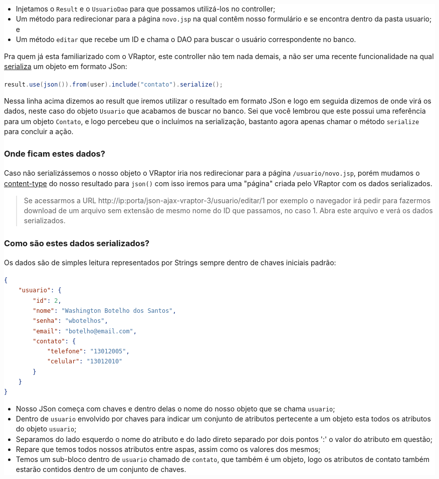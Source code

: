 
- Injetamos o `Result` e o `UsuarioDao` para que possamos utilizá-los no controller;
- Um método para redirecionar para a página `novo.jsp` na qual contêm nosso formulário e se encontra dentro da pasta usuario; e
- Um método `editar` que recebe um ID e chama o DAO para buscar o usuário correspondente no banco.

Pra quem já esta familiarizado com o VRaptor, este controller não tem nada demais, a não ser uma recente funcionalidade na qual [serializa](http://pt.wikipedia.org/wiki/Serializa%C3%A7%C3%A3o) um objeto em formato JSon:

```java
result.use(json()).from(user).include("contato").serialize();
```

Nessa linha acima dizemos ao result que iremos utilizar o resultado em formato JSon e logo em seguida dizemos de onde virá os dados, neste caso do objeto `Usuario` que acabamos de buscar no banco. Sei que você lembrou que este possui uma referência para um objeto `Contato`, e logo percebeu que o incluímos na serialização, bastanto agora apenas chamar o método `serialize` para concluir a ação.

### Onde ficam estes dados?

Caso não serializássemos o nosso objeto o VRaptor iria nos redirecionar para a página `/usuario/novo.jsp`, porém mudamos o [content-type](http://pt.wikipedia.org/wiki/MIME) do nosso resultado para `json()` com isso iremos para uma "página" criada pelo VRaptor com os dados serializados.

> Se acessarmos a URL http://ip:porta/json-ajax-vraptor-3/usuario/editar/1 por exemplo o navegador irá pedir para fazermos download de um arquivo sem extensão de mesmo nome do ID que passamos, no caso 1. Abra este arquivo e verá os dados serializados.

### Como são estes dados serializados?

Os dados são de simples leitura representados por Strings sempre dentro de chaves iniciais padrão:

```json
{
    "usuario": {
        "id": 2,
        "nome": "Washington Botelho dos Santos",
        "senha": "wbotelhos",
        "email": "botelho@email.com",
        "contato": {
            "telefone": "13012005",
            "celular": "13012010"
        }
    }
}
```

- Nosso JSon começa com chaves e dentro delas o nome do nosso objeto que se chama `usuario`;
- Dentro de `usuario` envolvido por chaves para indicar um conjunto de atributos pertecente a um objeto esta todos os atributos do objeto `usuario`;
- Separamos do lado esquerdo o nome do atributo e do lado direto separado por dois pontos ':' o valor do atributo em questão;
- Repare que temos todos nossos atributos entre aspas, assim como os valores dos mesmos;
- Temos um sub-bloco dentro de `usuario` chamado de `contato`, que também é um objeto, logo os atributos de contato também estarão contidos dentro de um conjunto de chaves.

